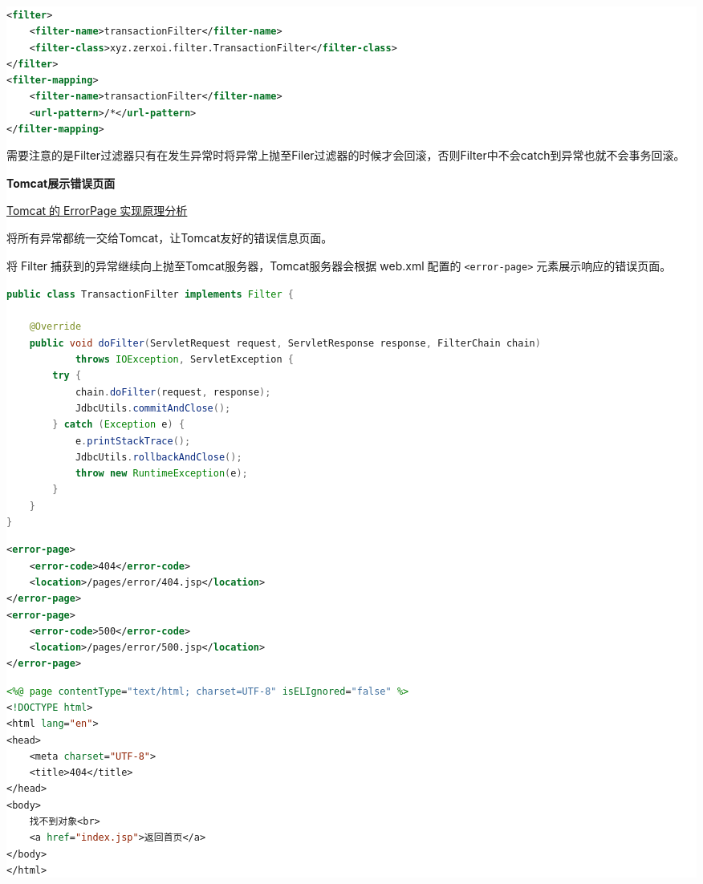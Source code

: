 ```xml
<filter>
    <filter-name>transactionFilter</filter-name>
    <filter-class>xyz.zerxoi.filter.TransactionFilter</filter-class>
</filter>
<filter-mapping>
    <filter-name>transactionFilter</filter-name>
    <url-pattern>/*</url-pattern>
</filter-mapping>
```

需要注意的是Filter过滤器只有在发生异常时将异常上抛至Filer过滤器的时候才会回滚，否则Filter中不会catch到异常也就不会事务回滚。

**Tomcat展示错误页面**

[Tomcat 的 ErrorPage 实现原理分析](https://developer.aliyun.com/article/269353)

将所有异常都统一交给Tomcat，让Tomcat友好的错误信息页面。

将 Filter 捕获到的异常继续向上抛至Tomcat服务器，Tomcat服务器会根据 web.xml 配置的 `<error-page>` 元素展示响应的错误页面。

```java
public class TransactionFilter implements Filter {

    @Override
    public void doFilter(ServletRequest request, ServletResponse response, FilterChain chain)
            throws IOException, ServletException {
        try {
            chain.doFilter(request, response);
            JdbcUtils.commitAndClose();
        } catch (Exception e) {
            e.printStackTrace();
            JdbcUtils.rollbackAndClose();
            throw new RuntimeException(e);
        }
    }
}
```

```xml
<error-page>
    <error-code>404</error-code>
    <location>/pages/error/404.jsp</location>
</error-page>
<error-page>
    <error-code>500</error-code>
    <location>/pages/error/500.jsp</location>
</error-page>
```

```jsp
<%@ page contentType="text/html; charset=UTF-8" isELIgnored="false" %>
<!DOCTYPE html>
<html lang="en">
<head>
    <meta charset="UTF-8">
    <title>404</title>
</head>
<body>
    找不到对象<br>
    <a href="index.jsp">返回首页</a>
</body>
</html>
```

